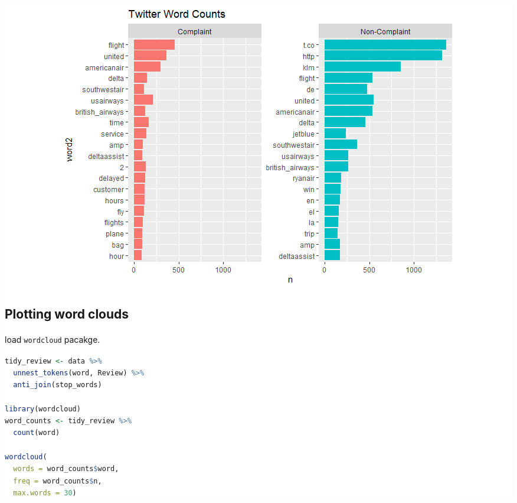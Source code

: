 <img src="Intro_to_text_analytics_files/figure-markdown_github/unnamed-chunk-13-1.png" style="display: block; margin: auto;" />

Plotting word clouds
--------------------

load `wordcloud` pacakge.

``` r
tidy_review <- data %>% 
  unnest_tokens(word, Review) %>% 
  anti_join(stop_words)

library(wordcloud)
word_counts <- tidy_review %>% 
  count(word)

wordcloud(
  words = word_counts$word,
  freq = word_counts$n,
  max.words = 30)
```
